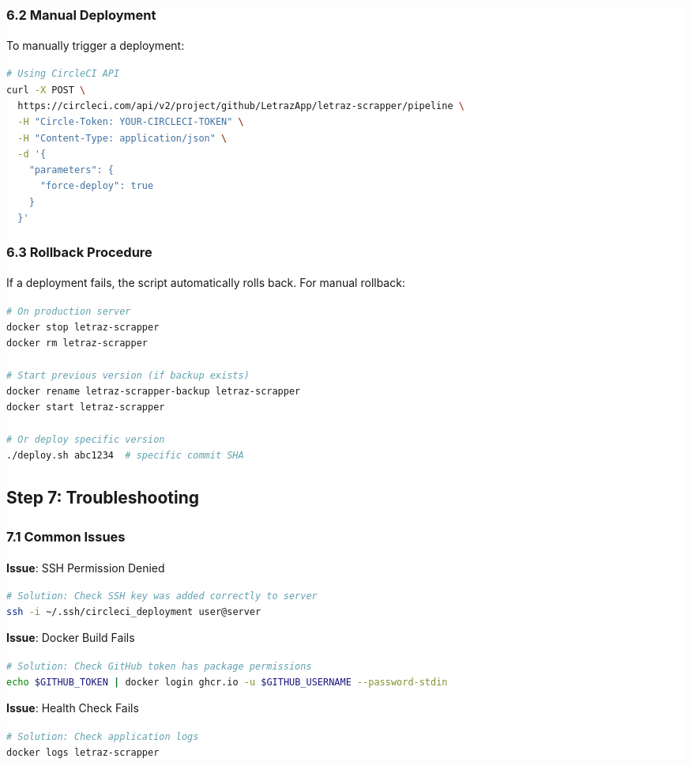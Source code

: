 ### 6.2 Manual Deployment

To manually trigger a deployment:

```bash
# Using CircleCI API
curl -X POST \
  https://circleci.com/api/v2/project/github/LetrazApp/letraz-scrapper/pipeline \
  -H "Circle-Token: YOUR-CIRCLECI-TOKEN" \
  -H "Content-Type: application/json" \
  -d '{
    "parameters": {
      "force-deploy": true
    }
  }'
```

### 6.3 Rollback Procedure

If a deployment fails, the script automatically rolls back. For manual rollback:

```bash
# On production server
docker stop letraz-scrapper
docker rm letraz-scrapper

# Start previous version (if backup exists)  
docker rename letraz-scrapper-backup letraz-scrapper
docker start letraz-scrapper

# Or deploy specific version
./deploy.sh abc1234  # specific commit SHA
```

## Step 7: Troubleshooting

### 7.1 Common Issues

**Issue**: SSH Permission Denied
```bash
# Solution: Check SSH key was added correctly to server
ssh -i ~/.ssh/circleci_deployment user@server
```

**Issue**: Docker Build Fails
```bash
# Solution: Check GitHub token has package permissions
echo $GITHUB_TOKEN | docker login ghcr.io -u $GITHUB_USERNAME --password-stdin
```

**Issue**: Health Check Fails
```bash
# Solution: Check application logs
docker logs letraz-scrapper
```
